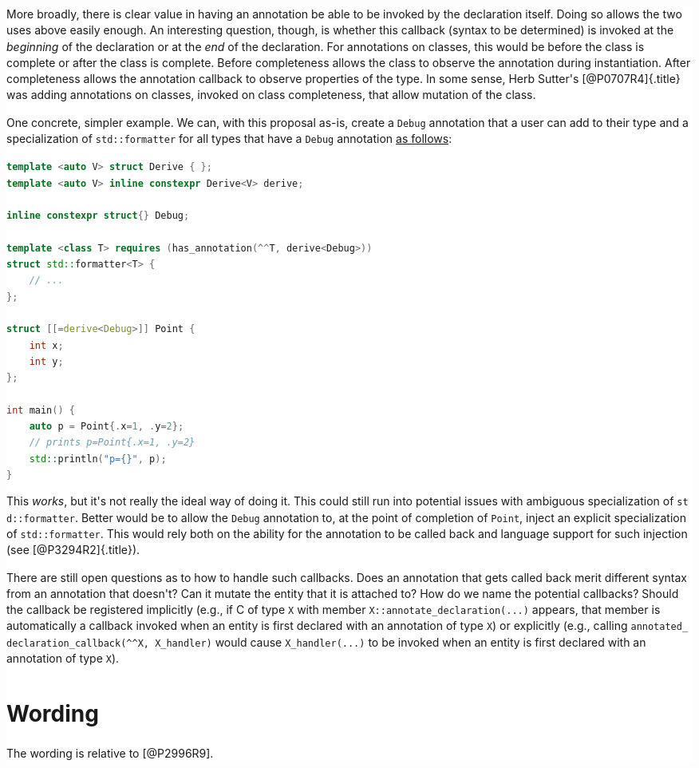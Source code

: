 More broadly, there is clear value in having an annotation be able to be invoked by the declaration itself. Doing so allows the two uses above easily enough. An interesting question, though, is whether this callback (syntax to be determined) is invoked at the _beginning_ of the declaration or at the _end_ of the declaration. For annotations on classes, this would be before the class is complete or after the class is complete. Before completeness allows the class to observe the annotation during instantiation. After completeness allows the annotation callback to observe properties of the type. In some sense, Herb Sutter's [@P0707R4]{.title} was adding annotations on classes, invoked on class completeness, that allow mutation of the class.

One concrete, simpler example. We can, with this proposal as-is, create a `Debug` annotation that a user can add to their type and a specialization of `std::formatter` for all types that have a `Debug` annotation [as follows](https://godbolt.org/z/bcYE7nY4s):

```cpp
template <auto V> struct Derive { };
template <auto V> inline constexpr Derive<V> derive;

inline constexpr struct{} Debug;

template <class T> requires (has_annotation(^^T, derive<Debug>))
struct std::formatter<T> {
    // ...
};

struct [[=derive<Debug>]] Point {
    int x;
    int y;
};

int main() {
    auto p = Point{.x=1, .y=2};
    // prints p=Point{.x=1, .y=2}
    std::println("p={}", p);
}
```

This *works*, but it's not really the ideal way of doing it. This could still run into potential issues with ambiguous specialization of `std::formatter`. Better would be to allow the `Debug` annotation to, at the point of completion of `Point`, inject an explicit specialization of `std::formatter`. This would rely both on the ability for the annotation to be called back and language support for such injection (see [@P3294R2]{.title}).

There are still open questions as to how to handle such callbacks. Does an annotation that gets called back merit different syntax from an annotation that doesn't? Can it mutate the entity that it is attached to? How do we name the potential callbacks? Should the callback be registered implicitly (e.g., if C of type `X` with member `X::annotate_declaration(...)` appears, that member is automatically a callback invoked when an entity is first declared with an annotation of type `X`) or explicitly (e.g., calling `annotated_declaration_callback(^^X, X_handler)` would cause `X_handler(...)` to be invoked when an entity is first declared with an annotation of type `X`).

# Wording

The wording is relative to [@P2996R9].
